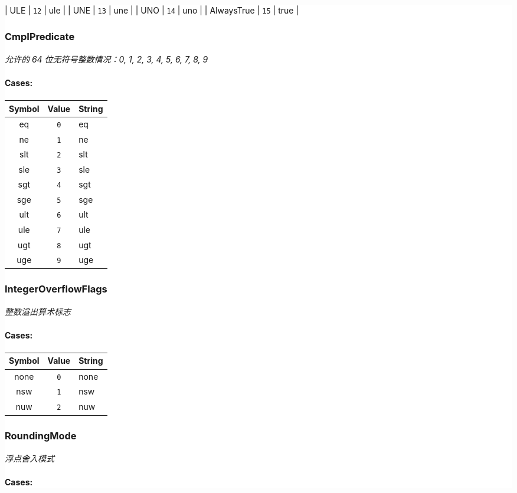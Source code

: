 |     ULE     | `12`  | ule    |
|     UNE     | `13`  | une    |
|     UNO     | `14`  | uno    |
| AlwaysTrue  | `15`  | true   |

### CmpIPredicate

*允许的 64 位无符号整数情况：0, 1, 2, 3, 4, 5, 6, 7, 8, 9*

#### Cases:

| Symbol | Value | String |
| :----: | :---: | ------ |
|   eq   |  `0`  | eq     |
|   ne   |  `1`  | ne     |
|  slt   |  `2`  | slt    |
|  sle   |  `3`  | sle    |
|  sgt   |  `4`  | sgt    |
|  sge   |  `5`  | sge    |
|  ult   |  `6`  | ult    |
|  ule   |  `7`  | ule    |
|  ugt   |  `8`  | ugt    |
|  uge   |  `9`  | uge    |

### IntegerOverflowFlags

*整数溢出算术标志*

#### Cases:

| Symbol | Value | String |
| :----: | :---: | ------ |
|  none  |  `0`  | none   |
|  nsw   |  `1`  | nsw    |
|  nuw   |  `2`  | nuw    |

### RoundingMode

*浮点舍入模式*

#### Cases:
